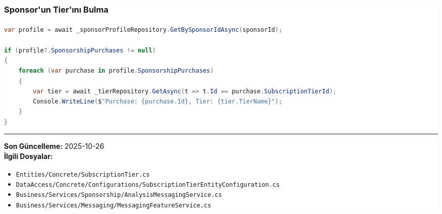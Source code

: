 ### Sponsor'un Tier'ını Bulma

```csharp
var profile = await _sponsorProfileRepository.GetBySponsorIdAsync(sponsorId);

if (profile?.SponsorshipPurchases != null)
{
    foreach (var purchase in profile.SponsorshipPurchases)
    {
        var tier = await _tierRepository.GetAsync(t => t.Id == purchase.SubscriptionTierId);
        Console.WriteLine($"Purchase: {purchase.Id}, Tier: {tier.TierName}");
    }
}
```

---

**Son Güncelleme:** 2025-10-26  
**İlgili Dosyalar:**
- `Entities/Concrete/SubscriptionTier.cs`
- `DataAccess/Concrete/Configurations/SubscriptionTierEntityConfiguration.cs`
- `Business/Services/Sponsorship/AnalysisMessagingService.cs`
- `Business/Services/Messaging/MessagingFeatureService.cs`
